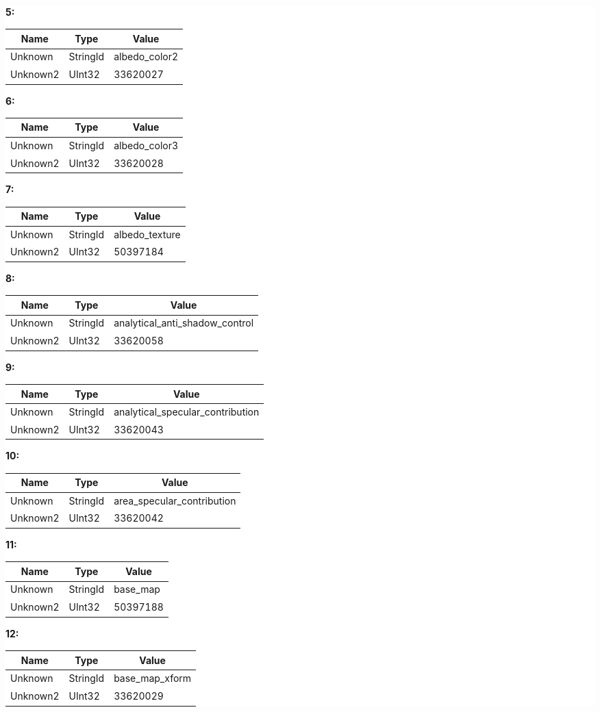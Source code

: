 
**5:**

Name	| Type	| Value
---	|---	|---	|
Unknown	|StringId	|albedo_color2
Unknown2	|UInt32	|33620027


**6:**

Name	| Type	| Value
---	|---	|---	|
Unknown	|StringId	|albedo_color3
Unknown2	|UInt32	|33620028


**7:**

Name	| Type	| Value
---	|---	|---	|
Unknown	|StringId	|albedo_texture
Unknown2	|UInt32	|50397184


**8:**

Name	| Type	| Value
---	|---	|---	|
Unknown	|StringId	|analytical_anti_shadow_control
Unknown2	|UInt32	|33620058


**9:**

Name	| Type	| Value
---	|---	|---	|
Unknown	|StringId	|analytical_specular_contribution
Unknown2	|UInt32	|33620043


**10:**

Name	| Type	| Value
---	|---	|---	|
Unknown	|StringId	|area_specular_contribution
Unknown2	|UInt32	|33620042


**11:**

Name	| Type	| Value
---	|---	|---	|
Unknown	|StringId	|base_map
Unknown2	|UInt32	|50397188


**12:**

Name	| Type	| Value
---	|---	|---	|
Unknown	|StringId	|base_map_xform
Unknown2	|UInt32	|33620029
